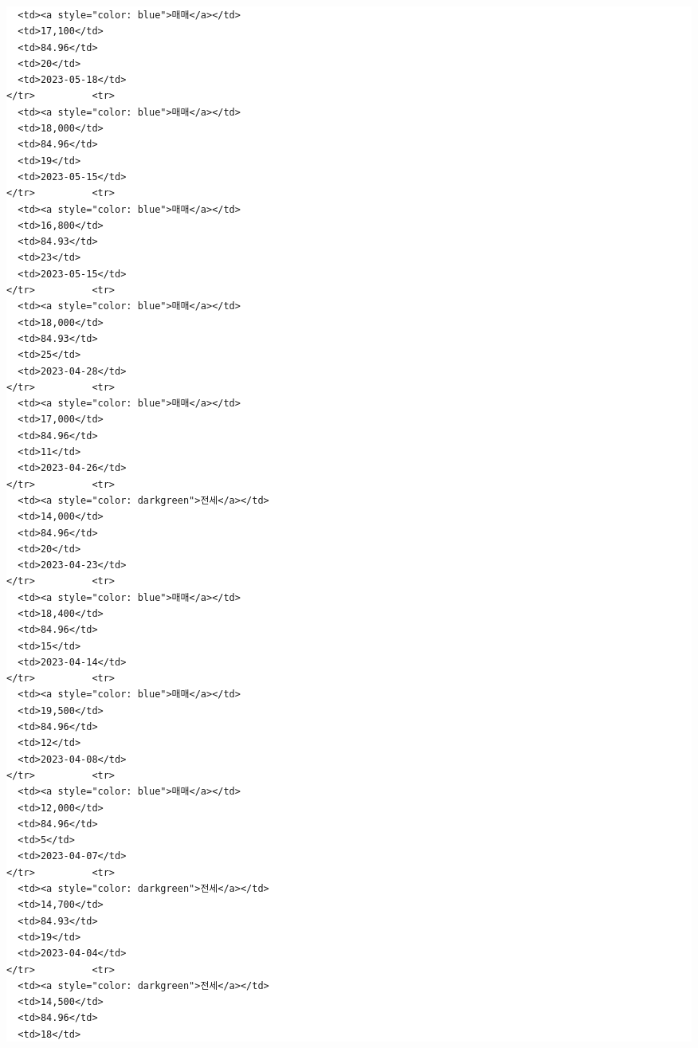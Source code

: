       <td><a style="color: blue">매매</a></td>
      <td>17,100</td>
      <td>84.96</td>
      <td>20</td>
      <td>2023-05-18</td>
    </tr>          <tr>
      <td><a style="color: blue">매매</a></td>
      <td>18,000</td>
      <td>84.96</td>
      <td>19</td>
      <td>2023-05-15</td>
    </tr>          <tr>
      <td><a style="color: blue">매매</a></td>
      <td>16,800</td>
      <td>84.93</td>
      <td>23</td>
      <td>2023-05-15</td>
    </tr>          <tr>
      <td><a style="color: blue">매매</a></td>
      <td>18,000</td>
      <td>84.93</td>
      <td>25</td>
      <td>2023-04-28</td>
    </tr>          <tr>
      <td><a style="color: blue">매매</a></td>
      <td>17,000</td>
      <td>84.96</td>
      <td>11</td>
      <td>2023-04-26</td>
    </tr>          <tr>
      <td><a style="color: darkgreen">전세</a></td>
      <td>14,000</td>
      <td>84.96</td>
      <td>20</td>
      <td>2023-04-23</td>
    </tr>          <tr>
      <td><a style="color: blue">매매</a></td>
      <td>18,400</td>
      <td>84.96</td>
      <td>15</td>
      <td>2023-04-14</td>
    </tr>          <tr>
      <td><a style="color: blue">매매</a></td>
      <td>19,500</td>
      <td>84.96</td>
      <td>12</td>
      <td>2023-04-08</td>
    </tr>          <tr>
      <td><a style="color: blue">매매</a></td>
      <td>12,000</td>
      <td>84.96</td>
      <td>5</td>
      <td>2023-04-07</td>
    </tr>          <tr>
      <td><a style="color: darkgreen">전세</a></td>
      <td>14,700</td>
      <td>84.93</td>
      <td>19</td>
      <td>2023-04-04</td>
    </tr>          <tr>
      <td><a style="color: darkgreen">전세</a></td>
      <td>14,500</td>
      <td>84.96</td>
      <td>18</td>